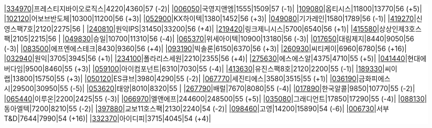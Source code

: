 |[334970](https://finance.daum.net/quotes/A334970)|프레스티지바이오로직스|4220|4360|57 (-2)|
|[006050](https://finance.daum.net/quotes/A006050)|국영지앤엠|1555|1509|57 (-1)|
|[109080](https://finance.daum.net/quotes/A109080)|옵티시스|11800|13770|56 (+5)|
|[102120](https://finance.daum.net/quotes/A102120)|어보브반도체|10300|11200|56 (+3)|
|[052900](https://finance.daum.net/quotes/A052900)|KX하이텍|1380|1452|56 (+3)|
|[049080](https://finance.daum.net/quotes/A049080)|기가레인|1580|1789|56 (-1)|
|[419270](https://finance.daum.net/quotes/A419270)|신영스팩7호|2120|2275|56 |
|[240810](https://finance.daum.net/quotes/A240810)|원익IPS|31450|33200|56 (+4)|
|[219420](https://finance.daum.net/quotes/A219420)|링크제니시스|5700|6540|56 (+1)|
|[415580](https://finance.daum.net/quotes/A415580)|상상인제3호스팩|2105|2215|56 |
|[049830](https://finance.daum.net/quotes/A049830)|승일|10700|11310|56 (-4)|
|[065370](https://finance.daum.net/quotes/A065370)|위세아이텍|10900|13180|56 (-3)|
|[017650](https://finance.daum.net/quotes/A017650)|대림제지|8440|9050|56 (-3)|
|[083500](https://finance.daum.net/quotes/A083500)|에프엔에스테크|8430|9360|56 (+4)|
|[093190](https://finance.daum.net/quotes/A093190)|빅솔론|6150|6370|56 (+3)|
|[260930](https://finance.daum.net/quotes/A260930)|씨티케이|6960|6780|56 (+16)|
|[032940](https://finance.daum.net/quotes/A032940)|원익|3705|3945|56 (+1)|
|[234100](https://finance.daum.net/quotes/A234100)|폴라리스세원|2210|2355|56 (+4)|
|[275630](https://finance.daum.net/quotes/A275630)|에스에스알|4375|4710|55 (+5)|
|[041440](https://finance.daum.net/quotes/A041440)|현대에버다임|9500|8460|55 (+3)|
|[059100](https://finance.daum.net/quotes/A059100)|아이컴포넌트|6310|7030|55 (-4)|
|[413630](https://finance.daum.net/quotes/A413630)|유진스팩8호|2120|2200|55 (-1)|
|[189330](https://finance.daum.net/quotes/A189330)|씨이랩|13800|15750|55 (+3)|
|[050120](https://finance.daum.net/quotes/A050120)|ES큐브|3980|4290|55 (-2)|
|[067770](https://finance.daum.net/quotes/A067770)|세진티에스|3580|3515|55 (+1)|
|[036190](https://finance.daum.net/quotes/A036190)|금화피에스시|29500|30950|55 (-5)|
|[053620](https://finance.daum.net/quotes/A053620)|태양|8010|8320|55 |
|[267790](https://finance.daum.net/quotes/A267790)|배럴|7670|8080|55 (-4)|
|[017890](https://finance.daum.net/quotes/A017890)|한국알콜|9850|10770|55 (-2)|
|[065440](https://finance.daum.net/quotes/A065440)|이루온|2200|2425|55 (-3)|
|[066970](https://finance.daum.net/quotes/A066970)|엘앤에프|244600|248500|55 (+5)|
|[035080](https://finance.daum.net/quotes/A035080)|그래디언트|17850|17290|55 (-4)|
|[088130](https://finance.daum.net/quotes/A088130)|동아엘텍|7200|8210|55 (-2)|
|[397880](https://finance.daum.net/quotes/A397880)|교보11호스팩|2130|2240|54 (-2)|
|[098460](https://finance.daum.net/quotes/A098460)|고영|14200|15890|54 (-6)|
|[006730](https://finance.daum.net/quotes/A006730)|서부T&D|7644|7990|54 (+16)|
|[332370](https://finance.daum.net/quotes/A332370)|아이디피|3715|4045|54 (+4)|